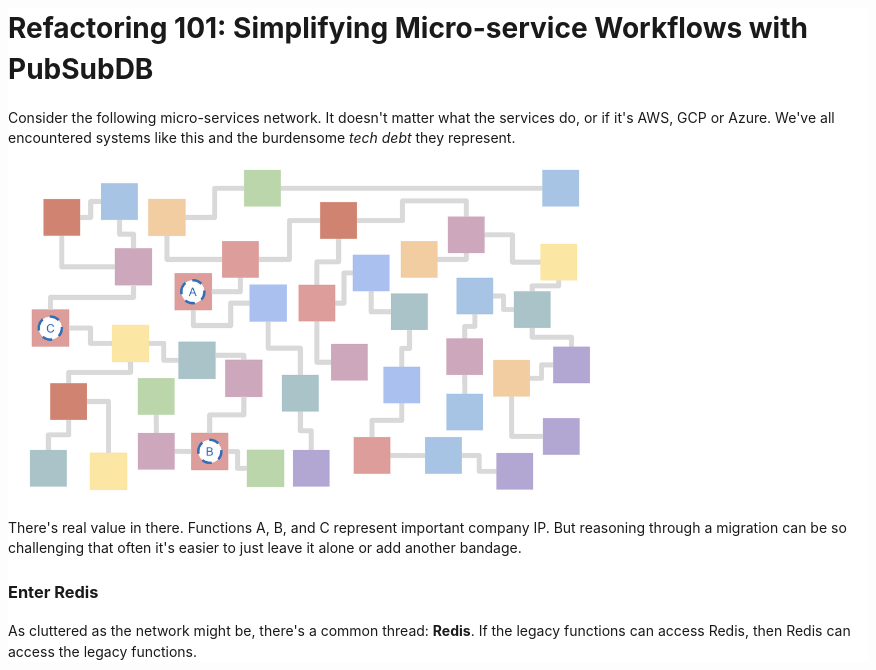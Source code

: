 # Refactoring 101: Simplifying Micro-service Workflows with PubSubDB

Consider the following micro-services network. It doesn't matter what the services do, or if it's AWS, GCP or Azure. We've all encountered systems like this and the burdensome *tech debt* they represent.

<img src="./img/refactor/rf1.png" alt="Current State of the micro-services network with functions" style="max-width:100%;width:600px;">

There's real value in there. Functions A, B, and C represent important company IP. But reasoning through a migration can be so challenging that often it's easier to just leave it alone or add another bandage.

### Enter Redis
As cluttered as the network might be, there's a common thread: **Redis**. If the legacy functions can access Redis, then Redis can access the legacy functions.
